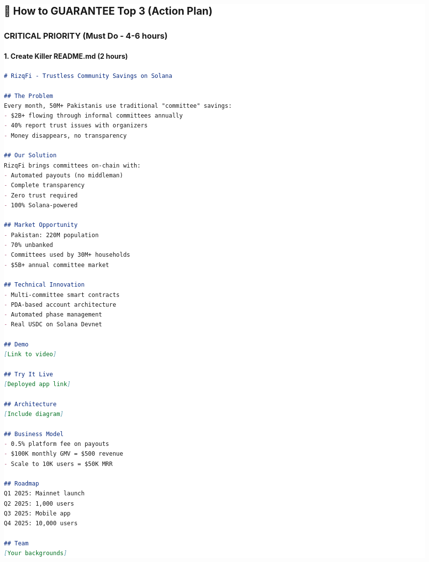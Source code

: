 
## 🚀 How to GUARANTEE Top 3 (Action Plan)

### CRITICAL PRIORITY (Must Do - 4-6 hours)

#### 1. **Create Killer README.md** (2 hours)
```markdown
# RizqFi - Trustless Community Savings on Solana

## The Problem
Every month, 50M+ Pakistanis use traditional "committee" savings:
- $2B+ flowing through informal committees annually
- 40% report trust issues with organizers
- Money disappears, no transparency

## Our Solution
RizqFi brings committees on-chain with:
- Automated payouts (no middleman)
- Complete transparency
- Zero trust required
- 100% Solana-powered

## Market Opportunity
- Pakistan: 220M population
- 70% unbanked
- Committees used by 30M+ households
- $5B+ annual committee market

## Technical Innovation
- Multi-committee smart contracts
- PDA-based account architecture
- Automated phase management
- Real USDC on Solana Devnet

## Demo
[Link to video]

## Try It Live
[Deployed app link]

## Architecture
[Include diagram]

## Business Model
- 0.5% platform fee on payouts
- $100K monthly GMV = $500 revenue
- Scale to 10K users = $50K MRR

## Roadmap
Q1 2025: Mainnet launch
Q2 2025: 1,000 users
Q3 2025: Mobile app
Q4 2025: 10,000 users

## Team
[Your backgrounds]
```
